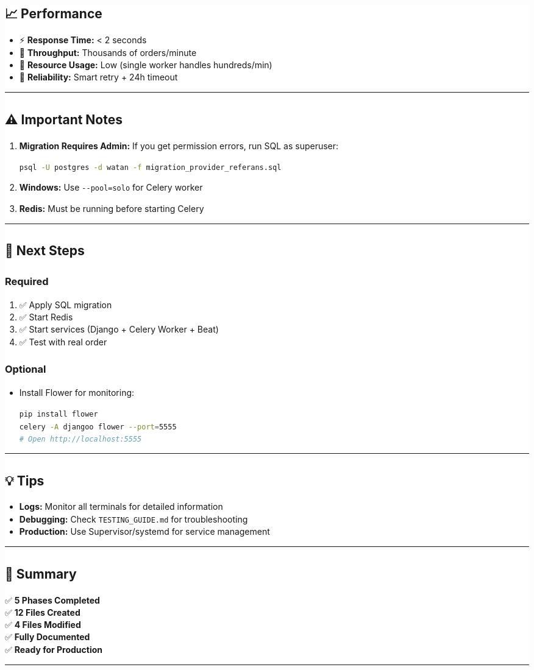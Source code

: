 ## 📈 Performance

- ⚡ **Response Time:** < 2 seconds
- 🔄 **Throughput:** Thousands of orders/minute
- 💾 **Resource Usage:** Low (single worker handles hundreds/min)
- 🎯 **Reliability:** Smart retry + 24h timeout

---

## ⚠️ Important Notes

1. **Migration Requires Admin:** If you get permission errors, run SQL as superuser:
   ```bash
   psql -U postgres -d watan -f migration_provider_referans.sql
   ```

2. **Windows:** Use `--pool=solo` for Celery worker

3. **Redis:** Must be running before starting Celery

---

## 🎯 Next Steps

### Required
1. ✅ Apply SQL migration
2. ✅ Start Redis
3. ✅ Start services (Django + Celery Worker + Beat)
4. ✅ Test with real order

### Optional
- Install Flower for monitoring:
  ```bash
  pip install flower
  celery -A djangoo flower --port=5555
  # Open http://localhost:5555
  ```

---

## 💡 Tips

- **Logs:** Monitor all terminals for detailed information
- **Debugging:** Check `TESTING_GUIDE.md` for troubleshooting
- **Production:** Use Supervisor/systemd for service management

---

## 🎉 Summary

✅ **5 Phases Completed**  
✅ **12 Files Created**  
✅ **4 Files Modified**  
✅ **Fully Documented**  
✅ **Ready for Production**

---
